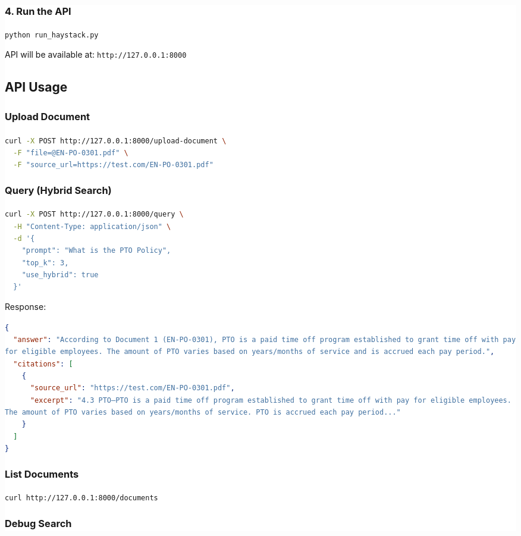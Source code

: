### 4. Run the API

```bash
python run_haystack.py
```

API will be available at: `http://127.0.0.1:8000`

## API Usage

### Upload Document

```bash
curl -X POST http://127.0.0.1:8000/upload-document \
  -F "file=@EN-PO-0301.pdf" \
  -F "source_url=https://test.com/EN-PO-0301.pdf"
```

### Query (Hybrid Search)

```bash
curl -X POST http://127.0.0.1:8000/query \
  -H "Content-Type: application/json" \
  -d '{
    "prompt": "What is the PTO Policy",
    "top_k": 3,
    "use_hybrid": true
  }'
```

Response:
```json
{
  "answer": "According to Document 1 (EN-PO-0301), PTO is a paid time off program established to grant time off with pay for eligible employees. The amount of PTO varies based on years/months of service and is accrued each pay period.",
  "citations": [
    {
      "source_url": "https://test.com/EN-PO-0301.pdf",
      "excerpt": "4.3 PTO—PTO is a paid time off program established to grant time off with pay for eligible employees. The amount of PTO varies based on years/months of service. PTO is accrued each pay period..."
    }
  ]
}
```

### List Documents

```bash
curl http://127.0.0.1:8000/documents
```

### Debug Search

